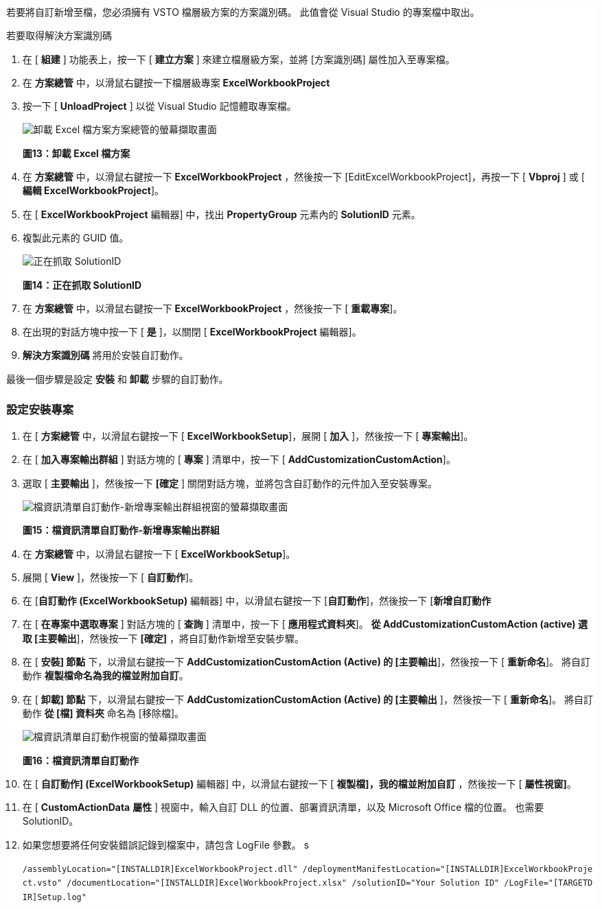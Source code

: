若要將自訂新增至檔，您必須擁有 VSTO 檔層級方案的方案識別碼。 此值會從 Visual Studio 的專案檔中取出。

若要取得解決方案識別碼

1. 在 [ **組建** ] 功能表上，按一下 [ **建立方案** ] 來建立檔層級方案，並將 [方案識別碼] 屬性加入至專案檔。
2. 在 **方案總管** 中，以滑鼠右鍵按一下檔層級專案 **ExcelWorkbookProject**
3. 按一下 [ **UnloadProject** ] 以從 Visual Studio 記憶體取專案檔。

    ![卸載 Excel 檔方案方案總管的螢幕擷取畫面](media/setup-project-figure-16.jpg)

    **圖13：卸載 Excel 檔方案**

4. 在 **方案總管** 中，以滑鼠右鍵按一下 **ExcelWorkbookProject** ，然後按一下 [EditExcelWorkbookProject]，再按一下 [ **Vbproj** ] 或 [ **編輯 ExcelWorkbookProject**]。
5. 在 [ **ExcelWorkbookProject** 編輯器] 中，找出 **PropertyGroup** 元素內的 **SolutionID** 元素。
6. 複製此元素的 GUID 值。

    ![正在抓取 SolutionID](media/setup-project-figure-17.jpg)

    **圖14：正在抓取 SolutionID**

7. 在 **方案總管** 中，以滑鼠右鍵按一下 **ExcelWorkbookProject** ，然後按一下 [ **重載專案**]。
8. 在出現的對話方塊中按一下 [ **是** ]，以關閉 [ **ExcelWorkbookProject** 編輯器]。
9. **解決方案識別碼** 將用於安裝自訂動作。

最後一個步驟是設定 **安裝** 和 **卸載** 步驟的自訂動作。

### <a name="to-configure-the-setup-project"></a>設定安裝專案

1. 在 [ **方案總管** 中，以滑鼠右鍵按一下 [ **ExcelWorkbookSetup**]，展開 [ **加入** ]，然後按一下 [ **專案輸出**]。
2. 在 [ **加入專案輸出群組** ] 對話方塊的 [ **專案** ] 清單中，按一下 [ **AddCustomizationCustomAction**]。
3. 選取 [ **主要輸出** ]，然後按一下 **[確定** ] 關閉對話方塊，並將包含自訂動作的元件加入至安裝專案。

    ![檔資訊清單自訂動作-新增專案輸出群組視窗的螢幕擷取畫面](media/setup-project-figure-18.jpg)

    **圖15：檔資訊清單自訂動作-新增專案輸出群組**

4. 在 **方案總管** 中，以滑鼠右鍵按一下 [ **ExcelWorkbookSetup**]。
5. 展開 [ **View** ]，然後按一下 [ **自訂動作**]。
6. 在 [**自訂動作 (ExcelWorkbookSetup)** 編輯器] 中，以滑鼠右鍵按一下 [**自訂動作**]，然後按一下 [**新增自訂動作**
7. 在 [ **在專案中選取專案** ] 對話方塊的 [ **查詢** ] 清單中，按一下 [ **應用程式資料夾**]。 **從 AddCustomizationCustomAction (active) 選取 [主要輸出**]，然後按一下 **[確定]** ，將自訂動作新增至安裝步驟。
8. 在 [ **安裝] 節點** 下，以滑鼠右鍵按一下 **AddCustomizationCustomAction (Active) 的 [主要輸出**]，然後按一下 [ **重新命名**]。 將自訂動作 **複製檔命名為我的檔並附加自訂**。
9. 在 [ **卸載] 節點** 下，以滑鼠右鍵按一下 **AddCustomizationCustomAction (Active) 的 [主要輸出** ]，然後按一下 [ **重新命名**]。 將自訂動作 **從 [檔] 資料夾** 命名為 [移除檔]。

    ![檔資訊清單自訂動作視窗的螢幕擷取畫面](media/setup-project-figure-19.jpg)

    **圖16：檔資訊清單自訂動作**

10. 在 [ **自訂動作] (ExcelWorkbookSetup)** 編輯器] 中，以滑鼠右鍵按一下 [ **複製檔]，我的檔並附加自訂** ，然後按一下 [ **屬性視窗]**。
11. 在 [ **CustomActionData** **屬性** ] 視窗中，輸入自訂 DLL 的位置、部署資訊清單，以及 Microsoft Office 檔的位置。 也需要 SolutionID。
12. 如果您想要將任何安裝錯誤記錄到檔案中，請包含 LogFile 參數。
s
    ``` text
    /assemblyLocation="[INSTALLDIR]ExcelWorkbookProject.dll" /deploymentManifestLocation="[INSTALLDIR]ExcelWorkbookProject.vsto" /documentLocation="[INSTALLDIR]ExcelWorkbookProject.xlsx" /solutionID="Your Solution ID" /LogFile="[TARGETDIR]Setup.log"
    ```
